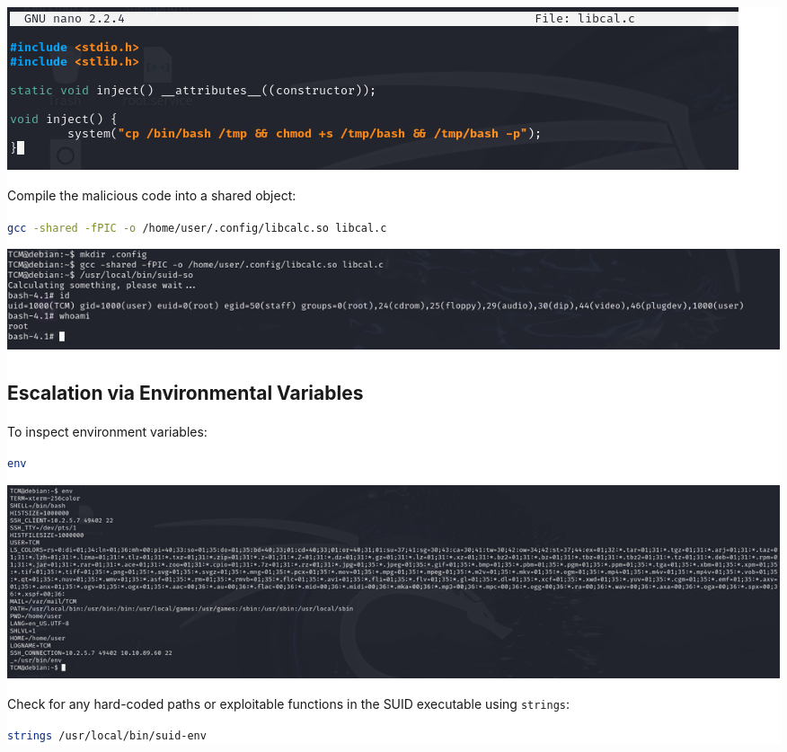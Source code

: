 ![Privilege Escalation](./Image/32.png)

Compile the malicious code into a shared object:

```bash
gcc -shared -fPIC -o /home/user/.config/libcalc.so libcal.c 
```

![Privilege Escalation](./Image/33.png)

## Escalation via Environmental Variables

To inspect environment variables:

```bash
env
```

![Privilege Escalation](./Image/34.png)

Check for any hard-coded paths or exploitable functions in the SUID executable using ```strings```:

```bash
strings /usr/local/bin/suid-env
```
